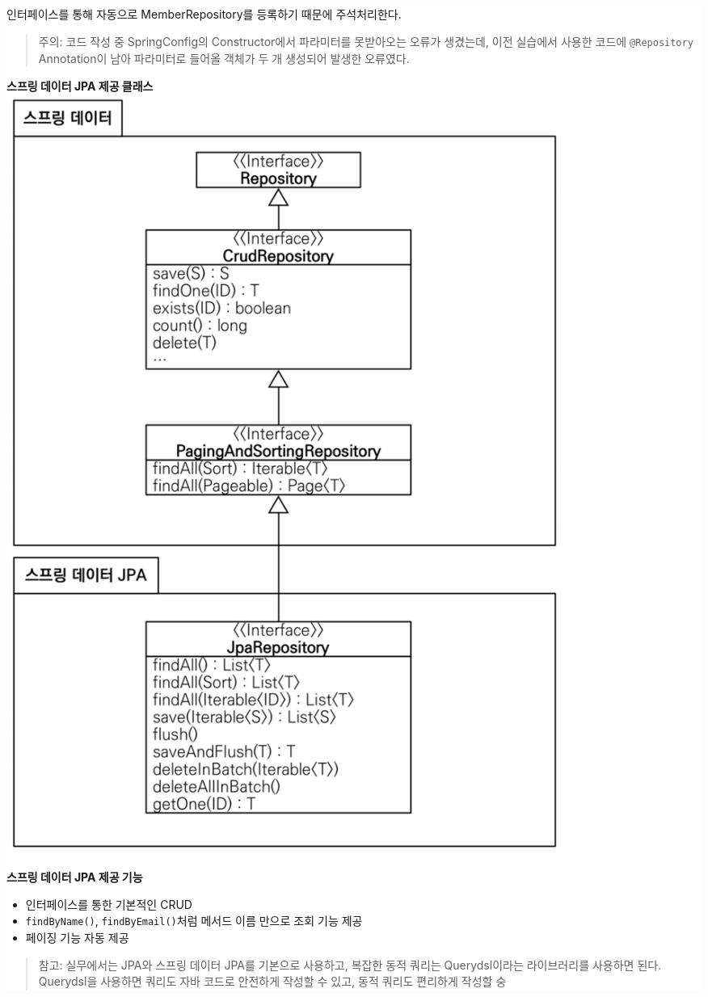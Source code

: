 인터페이스를 통해 자동으로 MemberRepository를 등록하기 때문에 주석처리한다.

>주의: 코드 작성 중 SpringConfig의 Constructor에서 파라미터를 못받아오는 오류가 생겼는데, 이전 실습에서 사용한 코드에 `@Repository` Annotation이 남아 파라미터로 들어올 객체가 두 개 생성되어 발생한 오류였다.

**스프링 데이터 JPA 제공 클래스**  
<img alt="스프링 데이터 JPA 제공 클래스" src="/assets/images/springData.png" width="80%" />

**스프링 데이터 JPA 제공 기능**
- 인터페이스를 통한 기본적인 CRUD
- `findByName()`, `findByEmail()`처럼 메서드 이름 만으로 조회 기능 제공
- 페이징 기능 자동 제공

>참고: 실무에서는 JPA와 스프링 데이터 JPA를 기본으로 사용하고, 복잡한 동적 쿼리는 Querydsl이라는 라이브러리를 사용하면 된다. Querydsl을 사용하면 쿼리도 자바 코드로 안전하게 작성할 수 있고, 동적 쿼리도 편리하게 작성할 숭 